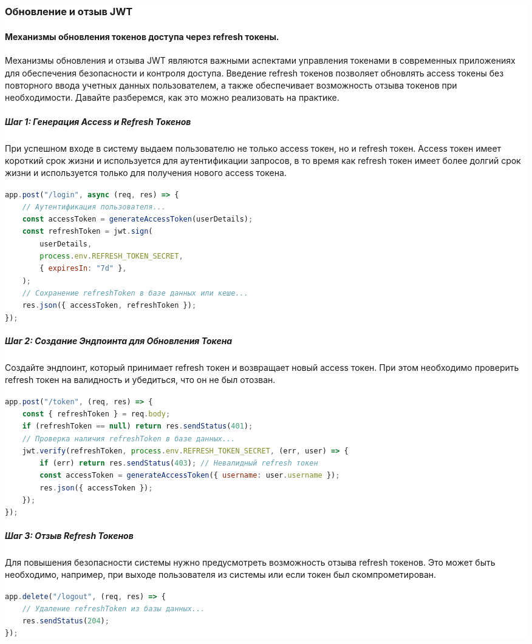 ### Обновление и отзыв JWT

#### Механизмы обновления токенов доступа через refresh токены.

Механизмы обновления и отзыва JWT являются важными аспектами управления токенами в современных приложениях для обеспечения безопасности и контроля доступа. Введение refresh токенов позволяет обновлять access токены без повторного ввода учетных данных пользователем, а также обеспечивает возможность отзыва токенов при необходимости. Давайте разберемся, как это можно реализовать на практике.

##### Шаг 1: Генерация Access и Refresh Токенов

При успешном входе в систему выдаем пользователю не только access токен, но и refresh токен. Access токен имеет короткий срок жизни и используется для аутентификации запросов, в то время как refresh токен имеет более долгий срок жизни и используется только для получения нового access токена.

```javascript
app.post("/login", async (req, res) => {
    // Аутентификация пользователя...
    const accessToken = generateAccessToken(userDetails);
    const refreshToken = jwt.sign(
        userDetails,
        process.env.REFRESH_TOKEN_SECRET,
        { expiresIn: "7d" },
    );
    // Сохранение refreshToken в базе данных или кеше...
    res.json({ accessToken, refreshToken });
});
```

##### Шаг 2: Создание Эндпоинта для Обновления Токена

Создайте эндпоинт, который принимает refresh токен и возвращает новый access токен. При этом необходимо проверить refresh токен на валидность и убедиться, что он не был отозван.

```javascript
app.post("/token", (req, res) => {
    const { refreshToken } = req.body;
    if (refreshToken == null) return res.sendStatus(401);
    // Проверка наличия refreshToken в базе данных...
    jwt.verify(refreshToken, process.env.REFRESH_TOKEN_SECRET, (err, user) => {
        if (err) return res.sendStatus(403); // Невалидный refresh токен
        const accessToken = generateAccessToken({ username: user.username });
        res.json({ accessToken });
    });
});
```

##### Шаг 3: Отзыв Refresh Токенов

Для повышения безопасности системы нужно предусмотреть возможность отзыва refresh токенов. Это может быть необходимо, например, при выходе пользователя из системы или если токен был скомпрометирован.

```javascript
app.delete("/logout", (req, res) => {
    // Удаление refreshToken из базы данных...
    res.sendStatus(204);
});
```
